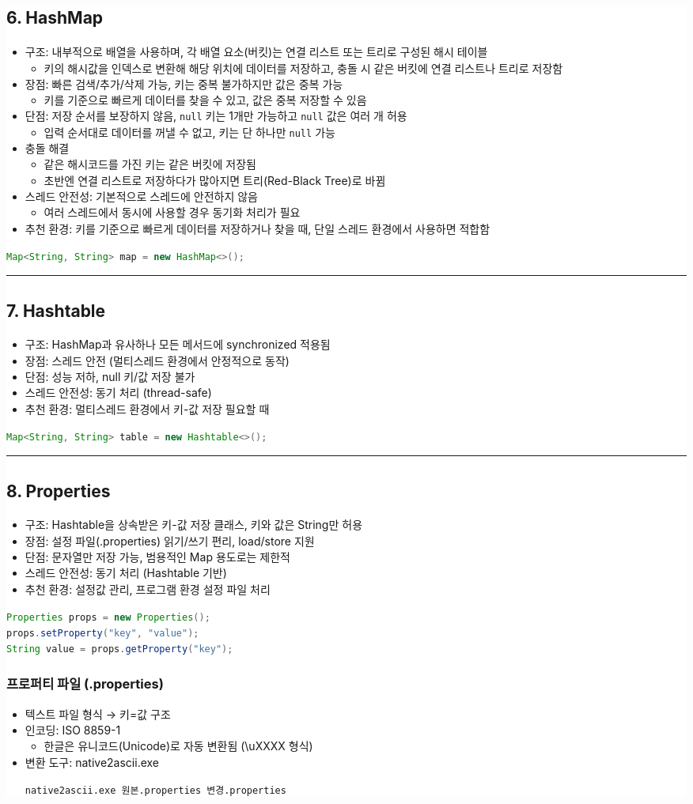 ## 6. HashMap

- 구조: 내부적으로 배열을 사용하며, 각 배열 요소(버킷)는 연결 리스트 또는 트리로 구성된 해시 테이블  
  - 키의 해시값을 인덱스로 변환해 해당 위치에 데이터를 저장하고, 충돌 시 같은 버킷에 연결 리스트나 트리로 저장함
- 장점: 빠른 검색/추가/삭제 가능, 키는 중복 불가하지만 값은 중복 가능  
  - 키를 기준으로 빠르게 데이터를 찾을 수 있고, 값은 중복 저장할 수 있음
- 단점: 저장 순서를 보장하지 않음, `null` 키는 1개만 가능하고 `null` 값은 여러 개 허용  
  - 입력 순서대로 데이터를 꺼낼 수 없고, 키는 단 하나만 `null` 가능
- 충돌 해결
  - 같은 해시코드를 가진 키는 같은 버킷에 저장됨
  - 초반엔 연결 리스트로 저장하다가 많아지면 트리(Red-Black Tree)로 바뀜
- 스레드 안전성: 기본적으로 스레드에 안전하지 않음  
  - 여러 스레드에서 동시에 사용할 경우 동기화 처리가 필요
- 추천 환경: 키를 기준으로 빠르게 데이터를 저장하거나 찾을 때, 단일 스레드 환경에서 사용하면 적합함
```java
Map<String, String> map = new HashMap<>();
```

---

## 7. Hashtable

- 구조: HashMap과 유사하나 모든 메서드에 synchronized 적용됨
- 장점: 스레드 안전 (멀티스레드 환경에서 안정적으로 동작)
- 단점: 성능 저하, null 키/값 저장 불가
- 스레드 안전성: 동기 처리 (thread-safe)
- 추천 환경: 멀티스레드 환경에서 키-값 저장 필요할 때
```java
Map<String, String> table = new Hashtable<>();
```

---

## 8. Properties

- 구조: Hashtable을 상속받은 키-값 저장 클래스, 키와 값은 String만 허용
- 장점: 설정 파일(.properties) 읽기/쓰기 편리, load/store 지원
- 단점: 문자열만 저장 가능, 범용적인 Map 용도로는 제한적
- 스레드 안전성: 동기 처리 (Hashtable 기반)
- 추천 환경: 설정값 관리, 프로그램 환경 설정 파일 처리
```java
Properties props = new Properties();
props.setProperty("key", "value");
String value = props.getProperty("key");
```

### 프로퍼티 파일 (.properties)

- 텍스트 파일 형식 → 키=값 구조
- 인코딩: ISO 8859-1
    - 한글은 유니코드(Unicode)로 자동 변환됨 (\uXXXX 형식)
- 변환 도구: native2ascii.exe
  ```bash
  native2ascii.exe 원본.properties 변경.properties
  ```
